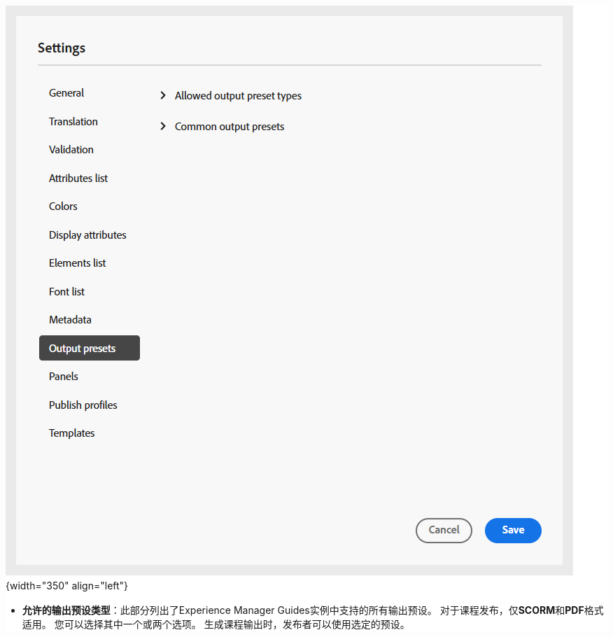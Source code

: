 ![](assets/configure-course-output-presets.png){width="350" align="left"}

- **允许的输出预设类型**：此部分列出了Experience Manager Guides实例中支持的所有输出预设。 对于课程发布，仅&#x200B;**SCORM**&#x200B;和&#x200B;**PDF**&#x200B;格式适用。 您可以选择其中一个或两个选项。 生成课程输出时，发布者可以使用选定的预设。
